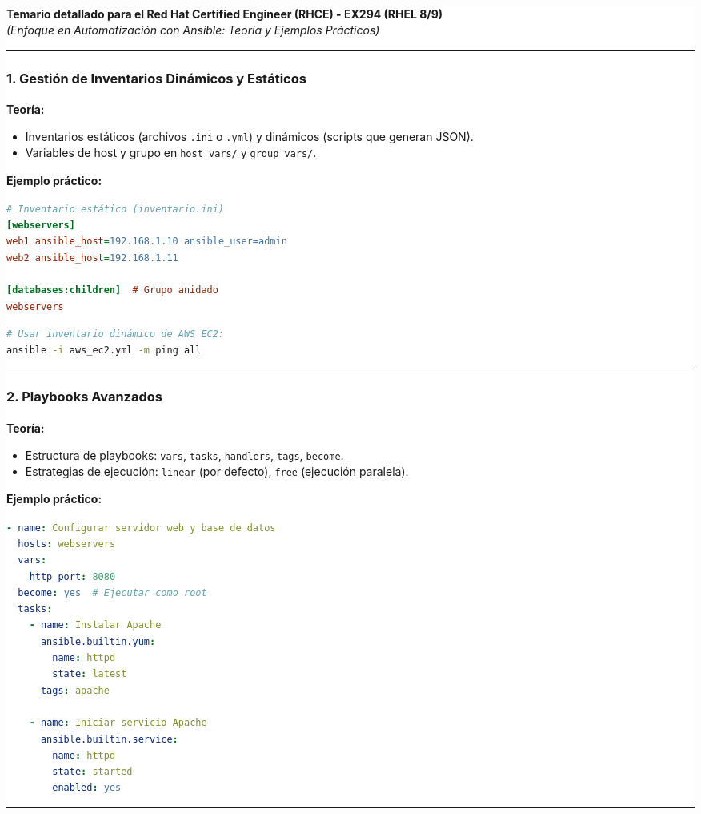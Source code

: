 **Temario detallado para el Red Hat Certified Engineer (RHCE) - EX294 (RHEL 8/9)**  
*(Enfoque en Automatización con Ansible: Teoría y Ejemplos Prácticos)*  

---

### **1. Gestión de Inventarios Dinámicos y Estáticos**  
**Teoría:**  
- Inventarios estáticos (archivos `.ini` o `.yml`) y dinámicos (scripts que generan JSON).  
- Variables de host y grupo en `host_vars/` y `group_vars/`.  

**Ejemplo práctico:**  
```ini
# Inventario estático (inventario.ini)
[webservers]
web1 ansible_host=192.168.1.10 ansible_user=admin
web2 ansible_host=192.168.1.11

[databases:children]  # Grupo anidado
webservers
```

```bash
# Usar inventario dinámico de AWS EC2:
ansible -i aws_ec2.yml -m ping all
```

---

### **2. Playbooks Avanzados**  
**Teoría:**  
- Estructura de playbooks: `vars`, `tasks`, `handlers`, `tags`, `become`.  
- Estrategias de ejecución: `linear` (por defecto), `free` (ejecución paralela).  

**Ejemplo práctico:**  
```yaml
- name: Configurar servidor web y base de datos
  hosts: webservers
  vars:
    http_port: 8080
  become: yes  # Ejecutar como root
  tasks:
    - name: Instalar Apache
      ansible.builtin.yum:
        name: httpd
        state: latest
      tags: apache

    - name: Iniciar servicio Apache
      ansible.builtin.service:
        name: httpd
        state: started
        enabled: yes
```

---